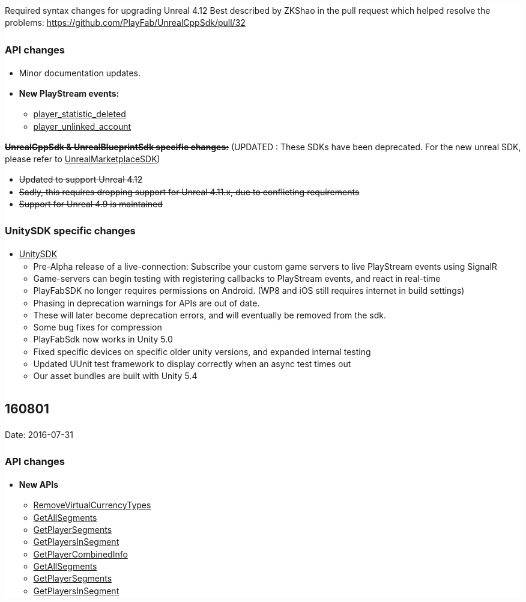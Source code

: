 Required syntax changes for upgrading Unreal 4.12
Best described by ZKShao in the pull request which helped resolve the problems: <https://github.com/PlayFab/UnrealCppSdk/pull/32>

### API changes

- Minor documentation updates.

- **New PlayStream events:**

  - [player_statistic_deleted](../api-references/events/player-statistic-deleted.md)
  - [player_unlinked_account](../api-references/events/player-unlinked-account.md)

~~**UnrealCppSdk & UnrealBlueprintSdk specific changes:**~~ (UPDATED : These SDKs have been deprecated. For the new unreal SDK, please refer to [UnrealMarketplaceSDK](https://www.unrealengine.com/marketplace/playfab-sdk))

- ~~Updated to support Unreal 4.12~~
- ~~Sadly, this requires dropping support for Unreal 4.11.x, due to conflicting requirements~~
- ~~Support for Unreal 4.9 is maintained~~

### UnitySDK specific changes

- [UnitySDK](https://github.com/PlayFab/UnitySDK)
  - Pre-Alpha release of a live-connection: Subscribe your custom game servers to live PlayStream events using SignalR
  - Game-servers can begin testing with registering callbacks to PlayStream events, and react in real-time
  - PlayFabSDK no longer requires permissions on Android. (WP8 and iOS still requires internet in build settings)
  - Phasing in deprecation warnings for APIs are out of date.
  - These will later become deprecation errors, and will eventually be removed from the sdk.
  - Some bug fixes for compression
  - PlayFabSdk now works in Unity 5.0
  - Fixed specific devices on specific older unity versions, and expanded internal testing
  - Updated UUnit test framework to display correctly when an async test times out
  - Our asset bundles are built with Unity 5.4

## 160801  

Date: 2016-07-31

### API changes

- **New APIs**

  - [RemoveVirtualCurrencyTypes](xref:titleid.playfabapi.com.admin.title-widedatamanagement.removevirtualcurrencytypes)
  - [GetAllSegments](xref:titleid.playfabapi.com.admin.playstream.getallsegments)
  - [GetPlayerSegments](xref:titleid.playfabapi.com.admin.playstream.getplayersegments)
  - [GetPlayersInSegment](xref:titleid.playfabapi.com.admin.playstream.getplayersinsegment)
  - [GetPlayerCombinedInfo](xref:titleid.playfabapi.com.server.playerdatamanagement.getplayercombinedinfo)
  - [GetAllSegments](xref:titleid.playfabapi.com.server.playstream.getallsegments)
  - [GetPlayerSegments](xref:titleid.playfabapi.com.server.playstream.getplayersegments)
  - [GetPlayersInSegment](xref:titleid.playfabapi.com.server.playstream.getplayersinsegment)
